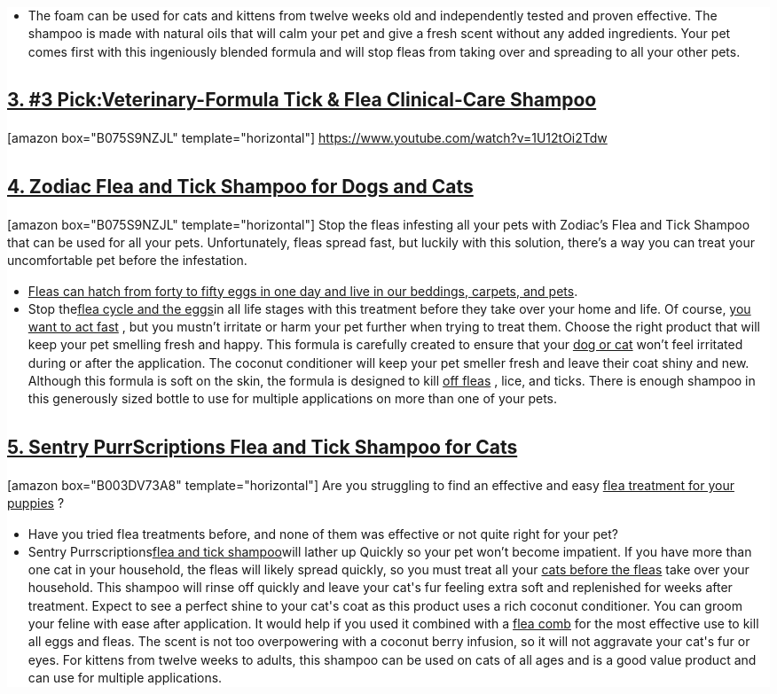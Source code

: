 - The foam can be used for cats and kittens from twelve weeks old and independently tested and proven effective.
The shampoo is made with natural oils that will calm your pet and give a fresh scent without any added ingredients.
Your pet comes first with this ingeniously blended formula and will stop fleas from taking over and spreading to all your other pets.
## [3. #3 Pick:Veterinary-Formula Tick & Flea Clinical-Care Shampoo](https://www.amazon.com/dp/B075S9NZJL/?tag=p-policy-20)
[amazon box="B075S9NZJL" template="horizontal"]
https://www.youtube.com/watch?v=1U12tOi2Tdw
## [4. Zodiac Flea and Tick Shampoo for Dogs and Cats](https://www.amazon.com/dp/B0002ARGLE/?tag=p-policy-20)
[amazon box="B075S9NZJL" template="horizontal"]
Stop the fleas infesting all your pets with Zodiac’s Flea and Tick Shampoo that can be used for all your pets.
Unfortunately, fleas spread fast, but luckily with this solution, there’s a way you can treat your uncomfortable pet before the infestation.
- [Fleas can hatch from forty to fifty eggs in one day and live in our beddings, carpets, and pets](https://pestpolicy.com/where-do-fleas-live/).
- Stop the[flea cycle and the eggs](https://pestpolicy.com/flea-eggs-vs-dandruff/)in all life stages with this treatment before they take over your home and life.
Of course,
[you want to act fast](https://pestpolicy.com/what-do-baby-roaches-look-like//)
, but you mustn’t irritate or harm your pet further when trying to treat them. Choose the right product that will keep your pet smelling fresh and happy.
This formula is carefully created to ensure that your
[dog or cat](https://pestpolicy.com/what-is-blep-in-pets-cats-and-dogs/)
won’t feel irritated during or after the application.
The coconut conditioner will keep your pet smeller fresh and leave their coat shiny and new.
Although this formula is soft on the skin, the formula is designed to kill
[off fleas](https://pestpolicy.com/how-to-kill-fleas-on-dogs-naturally-safe-and-fast/)
, lice, and ticks.
There is enough shampoo in this generously sized bottle to use for multiple applications on more than one of your pets.
## [5. Sentry PurrScriptions Flea and Tick Shampoo for Cats](https://www.amazon.com/dp/B003DV73A8/?tag=p-policy-20)
[amazon box="B003DV73A8" template="horizontal"]
Are you struggling to find an effective and easy
[flea treatment for your puppies](https://pestpolicy.com/best-flea-treatment-for-puppies/)
?
- Have you tried flea treatments before, and none of them was effective or not quite right for your pet?
- Sentry Purrscriptions[flea and tick shampoo](https://pestpolicy.com/best-puppy-shampoo-for-fleas/)will lather up Quickly so your pet won’t become impatient.
If you have more than one cat in your household, the fleas will likely spread quickly, so you must treat all your
[cats before the fleas](https://pestpolicy.com/best-flea-collar-for-cats/)
take over your household.
This shampoo will rinse off quickly and leave your cat's fur feeling extra soft and replenished for weeks after treatment.
Expect to see a perfect shine to your cat's coat as this product uses a rich coconut conditioner. You can groom your feline with ease after application.
It would help if you used it combined with a
[flea comb](https://pestpolicy.com/best-flea-comb-for-cats/)
for the most effective use to kill all eggs and fleas.
The scent is not too overpowering with a coconut berry infusion, so it will not aggravate your cat's fur or eyes.
For kittens from twelve weeks to adults, this shampoo can be used on cats of all ages and is a good value product and can use for multiple applications.